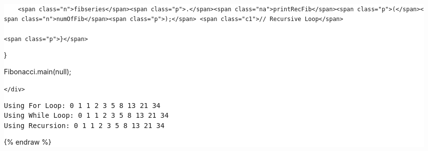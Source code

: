         <span class="n">fibseries</span><span class="p">.</span><span class="na">printRecFib</span><span class="p">(</span><span class="n">numOfFib</span><span class="p">);</span> <span class="c1">// Recursive Loop</span>
        
    <span class="p">}</span>
<span class="p">}</span>

<span class="n">Fibonacci</span><span class="p">.</span><span class="na">main</span><span class="p">(</span><span class="kc">null</span><span class="p">);</span>
</pre></div>

    </div>
</div>
</div>

<div class="output_wrapper">
<div class="output">

<div class="output_area">

<div class="output_subarea output_stream output_stdout output_text">
<pre>Using For Loop: 0 1 1 2 3 5 8 13 21 34
Using While Loop: 0 1 1 2 3 5 8 13 21 34
Using Recursion: 0 1 1 2 3 5 8 13 21 34 </pre>
</div>
</div>

</div>
</div>

</div>
    {% endraw %}

</div>
 

